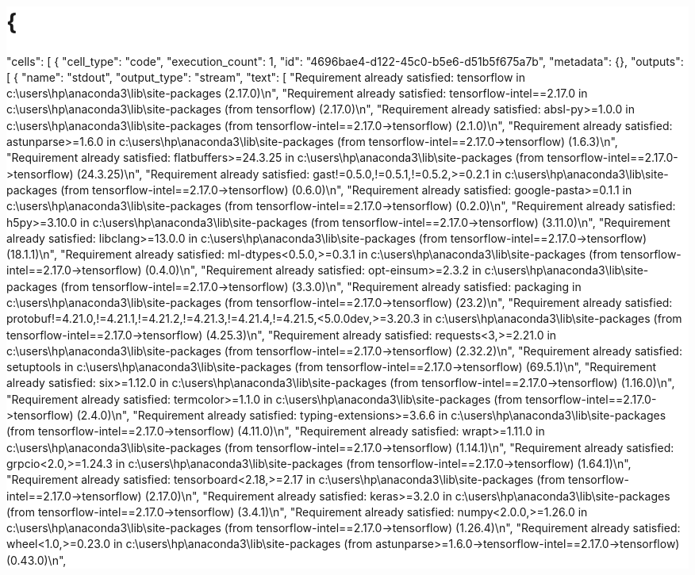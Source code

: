 # {
 "cells": [
  {
   "cell_type": "code",
   "execution_count": 1,
   "id": "4696bae4-d122-45c0-b5e6-d51b5f675a7b",
   "metadata": {},
   "outputs": [
    {
     "name": "stdout",
     "output_type": "stream",
     "text": [
      "Requirement already satisfied: tensorflow in c:\\users\\hp\\anaconda3\\lib\\site-packages (2.17.0)\n",
      "Requirement already satisfied: tensorflow-intel==2.17.0 in c:\\users\\hp\\anaconda3\\lib\\site-packages (from tensorflow) (2.17.0)\n",
      "Requirement already satisfied: absl-py>=1.0.0 in c:\\users\\hp\\anaconda3\\lib\\site-packages (from tensorflow-intel==2.17.0->tensorflow) (2.1.0)\n",
      "Requirement already satisfied: astunparse>=1.6.0 in c:\\users\\hp\\anaconda3\\lib\\site-packages (from tensorflow-intel==2.17.0->tensorflow) (1.6.3)\n",
      "Requirement already satisfied: flatbuffers>=24.3.25 in c:\\users\\hp\\anaconda3\\lib\\site-packages (from tensorflow-intel==2.17.0->tensorflow) (24.3.25)\n",
      "Requirement already satisfied: gast!=0.5.0,!=0.5.1,!=0.5.2,>=0.2.1 in c:\\users\\hp\\anaconda3\\lib\\site-packages (from tensorflow-intel==2.17.0->tensorflow) (0.6.0)\n",
      "Requirement already satisfied: google-pasta>=0.1.1 in c:\\users\\hp\\anaconda3\\lib\\site-packages (from tensorflow-intel==2.17.0->tensorflow) (0.2.0)\n",
      "Requirement already satisfied: h5py>=3.10.0 in c:\\users\\hp\\anaconda3\\lib\\site-packages (from tensorflow-intel==2.17.0->tensorflow) (3.11.0)\n",
      "Requirement already satisfied: libclang>=13.0.0 in c:\\users\\hp\\anaconda3\\lib\\site-packages (from tensorflow-intel==2.17.0->tensorflow) (18.1.1)\n",
      "Requirement already satisfied: ml-dtypes<0.5.0,>=0.3.1 in c:\\users\\hp\\anaconda3\\lib\\site-packages (from tensorflow-intel==2.17.0->tensorflow) (0.4.0)\n",
      "Requirement already satisfied: opt-einsum>=2.3.2 in c:\\users\\hp\\anaconda3\\lib\\site-packages (from tensorflow-intel==2.17.0->tensorflow) (3.3.0)\n",
      "Requirement already satisfied: packaging in c:\\users\\hp\\anaconda3\\lib\\site-packages (from tensorflow-intel==2.17.0->tensorflow) (23.2)\n",
      "Requirement already satisfied: protobuf!=4.21.0,!=4.21.1,!=4.21.2,!=4.21.3,!=4.21.4,!=4.21.5,<5.0.0dev,>=3.20.3 in c:\\users\\hp\\anaconda3\\lib\\site-packages (from tensorflow-intel==2.17.0->tensorflow) (4.25.3)\n",
      "Requirement already satisfied: requests<3,>=2.21.0 in c:\\users\\hp\\anaconda3\\lib\\site-packages (from tensorflow-intel==2.17.0->tensorflow) (2.32.2)\n",
      "Requirement already satisfied: setuptools in c:\\users\\hp\\anaconda3\\lib\\site-packages (from tensorflow-intel==2.17.0->tensorflow) (69.5.1)\n",
      "Requirement already satisfied: six>=1.12.0 in c:\\users\\hp\\anaconda3\\lib\\site-packages (from tensorflow-intel==2.17.0->tensorflow) (1.16.0)\n",
      "Requirement already satisfied: termcolor>=1.1.0 in c:\\users\\hp\\anaconda3\\lib\\site-packages (from tensorflow-intel==2.17.0->tensorflow) (2.4.0)\n",
      "Requirement already satisfied: typing-extensions>=3.6.6 in c:\\users\\hp\\anaconda3\\lib\\site-packages (from tensorflow-intel==2.17.0->tensorflow) (4.11.0)\n",
      "Requirement already satisfied: wrapt>=1.11.0 in c:\\users\\hp\\anaconda3\\lib\\site-packages (from tensorflow-intel==2.17.0->tensorflow) (1.14.1)\n",
      "Requirement already satisfied: grpcio<2.0,>=1.24.3 in c:\\users\\hp\\anaconda3\\lib\\site-packages (from tensorflow-intel==2.17.0->tensorflow) (1.64.1)\n",
      "Requirement already satisfied: tensorboard<2.18,>=2.17 in c:\\users\\hp\\anaconda3\\lib\\site-packages (from tensorflow-intel==2.17.0->tensorflow) (2.17.0)\n",
      "Requirement already satisfied: keras>=3.2.0 in c:\\users\\hp\\anaconda3\\lib\\site-packages (from tensorflow-intel==2.17.0->tensorflow) (3.4.1)\n",
      "Requirement already satisfied: numpy<2.0.0,>=1.26.0 in c:\\users\\hp\\anaconda3\\lib\\site-packages (from tensorflow-intel==2.17.0->tensorflow) (1.26.4)\n",
      "Requirement already satisfied: wheel<1.0,>=0.23.0 in c:\\users\\hp\\anaconda3\\lib\\site-packages (from astunparse>=1.6.0->tensorflow-intel==2.17.0->tensorflow) (0.43.0)\n",